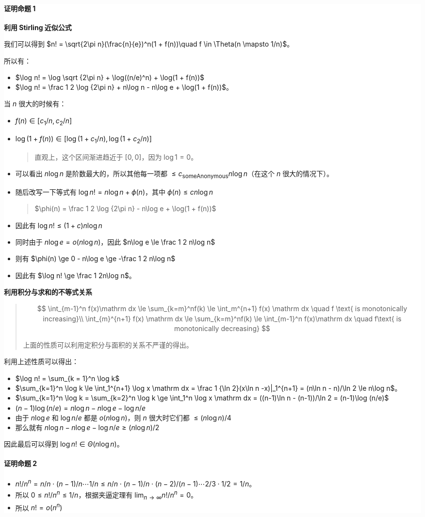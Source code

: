 #### 证明命题 1

**利用 Stirling 近似公式**

我们可以得到 $n! = \sqrt{2\pi n}(\frac{n}{e})^n(1 + f(n))\quad f \in \Theta(n \mapsto 1/n)$。

所以有：

- $\log n! = \log \sqrt {2\pi n} + \log((n/e)^n) + \log(1 + f(n))$
- $\log n! = \frac 1 2 \log {2\pi n} + n\log n - n\log e + \log(1 + f(n))$。

当 $n$ 很大的时候有：

- $f(n) \in [c_1/n, c_2 / n]$

- $\log (1 + f(n)) \in [\log(1 + c_1/n), \log(1 + c_2 / n)]$

  > 直观上，这个区间渐进趋近于 $[0, 0]$，因为 $\log 1 = 0$。

- 可以看出 $n\log n$ 是阶数最大的，所以其他每一项都 $\le c_\mathrm{someAnonymous} n\log n$（在这个 $n$ 很大的情况下）。

- 随后改写一下等式有 $\log n! = n\log n + \phi(n)$，其中 $\phi(n) \le cn\log n$

  > $\phi(n) = \frac 1 2 \log {2\pi n} - n\log e + \log(1 + f(n))$

- 因此有 $\log n! \le (1 +c) n\log n$

- 同时由于 $n\log e = o(n\log n)$，因此 $n\log e \le \frac 1 2 n\log n$

- 则有 $\phi(n) \ge 0 - n\log e \ge -\frac 1 2 n\log n$

- 因此有 $\log n! \ge \frac 1 2n\log n$。

**利用积分与求和的不等式关系**

> $$
> \int_{m-1}^n f(x)\mathrm dx \le \sum_{k=m}^nf(k) \le \int_m^{n+1} f(x) \mathrm dx \quad f \text{ is monotonically increasing}\\
> \int_{m}^{n+1} f(x) \mathrm dx \le \sum_{k=m}^nf(k) \le \int_{m-1}^n f(x)\mathrm dx \quad f\text{ is monotonically decreasing}
> $$
>
> 上面的性质可以利用定积分与面积的关系不严谨的得出。

利用上述性质可以得出：

- $\log n! = \sum_{k = 1}^n \log k$
- $\sum_{k=1}^n \log k \le \int_1^{n+1} \log x \mathrm dx = \frac 1 {\ln 2}(x\ln n -x)|_1^{n+1} = (n\ln n - n)/\ln 2 \le n\log n$。
- $\sum_{k=1}^n \log k = \sum_{k=2}^n \log k \ge \int_1^n \log x \mathrm dx = ((n-1)\ln n - (n-1))/\ln 2 = (n-1)\log (n/e)$
- $(n-1)\log (n/e) = n\log n - n\log e - \log n/e$
- 由于 $n\log e$ 和 $\log n/e$ 都是 $o(n\log n)$，则 $n$ 很大时它们都 $\le (n\log n)/4$
- 那么就有 $n\log n - n\log e - \log n/e \ge (n\log n)/2$

因此最后可以得到 $\log n! \in \Theta(n\log n)$。

#### 证明命题 2

- $n! / n^n = n/n \cdot (n-1)/n \cdots 1/n \le n/n \cdot (n - 1) / n \cdot (n - 2) / (n - 1) \cdots 2/3 \cdot 1/2 = 1/n$。
- 所以 $0 \le n!/n^n \le 1/n$，根据夹逼定理有 $\lim_{n \to \infty}n!/n^n = 0$。
- 所以 $n! = o(n^n)$
